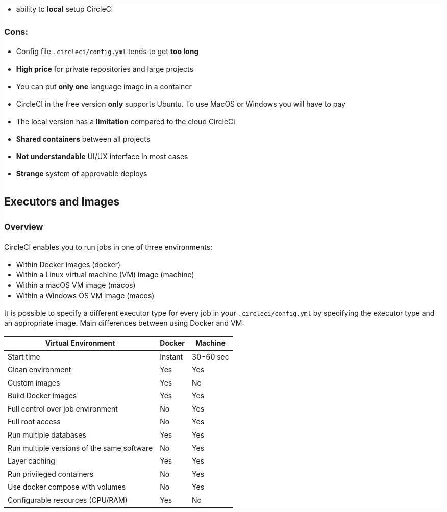 - ability to **local** setup CircleCi

### Cons:

- Config file ```.circleci/config.yml``` tends to get **too long** 

- **High price** for private repositories and large projects

- You can put **only one** language image in a container

- CircleCI in the free version **only** supports Ubuntu. To use MacOS or Windows you will have to pay

- The local version has a **limitation** compared to the cloud CircleCi

- **Shared containers** between all projects

- **Not understandable** UI/UX interface in most cases

- **Strange** system of approvable deploys

## Executors and Images

### Overview

CircleCI enables you to run jobs in one of three environments:

* Within Docker images (docker)
* Within a Linux virtual machine (VM) image (machine)
* Within a macOS VM image (macos)
* Within a Windows OS VM image (macos)

It is possible to specify a different executor type for every job in your `.circleci/config.yml` by specifying the 
executor type and an appropriate image.
Main differences between using Docker and VM:

| Virtual Environment                        | Docker  | Machine   |
|--------------------------------------------|---------|-----------|
| Start time                                 | Instant | 30-60 sec |
| Clean environment                          | Yes     | Yes       |
| Custom images                              | Yes     | No        |
| Build Docker images                        | Yes     | Yes       |
| Full control over job environment          | No      | Yes       |
| Full root access                           | No      | Yes       |
| Run multiple databases                     | Yes     | Yes       |
| Run multiple versions of the same software | No      | Yes       |
| Layer caching                              | Yes     | Yes       |
| Run privileged containers                  | No      | Yes       |
| Use docker compose with volumes            | No      | Yes       |
| Configurable resources (CPU/RAM)           | Yes     | No        |

